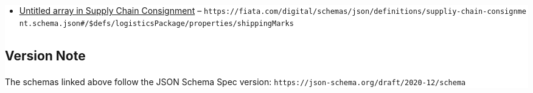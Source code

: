 *   [Untitled array in Supply Chain Consignment](./supply-chain-consignment-defs-logisticspackage-properties-shippingmarks.md "Physical shipping marks and barcode information for this logistics package") – `https://fiata.com/digital/schemas/json/definitions/suppliy-chain-consignment.schema.json#/$defs/logisticsPackage/properties/shippingMarks`

## Version Note

The schemas linked above follow the JSON Schema Spec version: `https://json-schema.org/draft/2020-12/schema`
